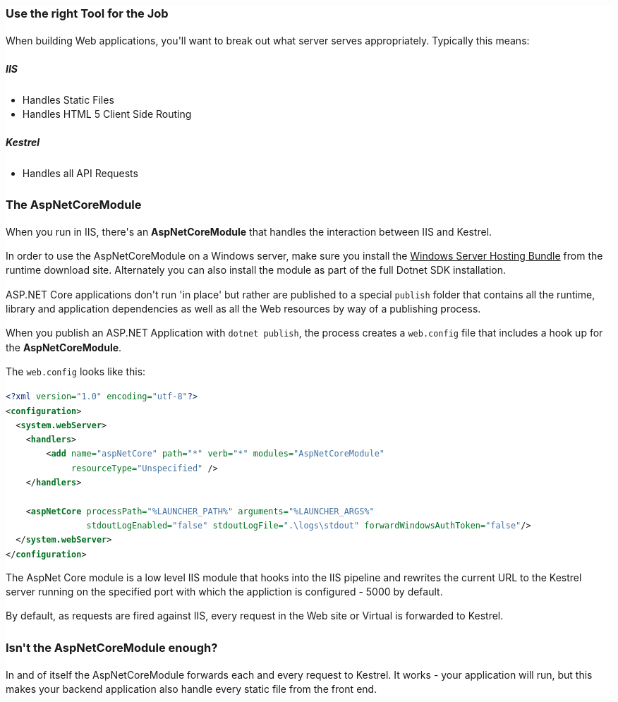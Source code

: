 ### Use the right Tool for the Job
When building Web applications, you'll want to break out what server serves appropriately. Typically this means:

##### IIS
* Handles Static Files
* Handles HTML 5 Client Side Routing

##### Kestrel
* Handles all API Requests

### The AspNetCoreModule
When you run in IIS, there's an **AspNetCoreModule** that handles the interaction between IIS and Kestrel. 

In order to use the AspNetCoreModule on a Windows server, make sure you install the [Windows Server Hosting Bundle](https://www.microsoft.com/net/download/core#/runtime) from the runtime download site. Alternately you can also install the module as part of the full Dotnet SDK installation.

ASP.NET Core applications don't run 'in place' but rather are published to a special `publish` folder that contains all the runtime, library and application dependencies as well as all the Web resources by way of a publishing process.

When you publish an ASP.NET Application with `dotnet publish`, the process creates a `web.config` file that includes a hook up for the **AspNetCoreModule**.

The `web.config` looks like this:

```xml
<?xml version="1.0" encoding="utf-8"?>
<configuration>
  <system.webServer>
    <handlers>      	
        <add name="aspNetCore" path="*" verb="*" modules="AspNetCoreModule" 
             resourceType="Unspecified" />
    </handlers>
    
    <aspNetCore processPath="%LAUNCHER_PATH%" arguments="%LAUNCHER_ARGS%" 
                stdoutLogEnabled="false" stdoutLogFile=".\logs\stdout" forwardWindowsAuthToken="false"/>
  </system.webServer>
</configuration>
```

The AspNet Core module is a low level IIS module that hooks into the IIS pipeline and rewrites the current URL to the Kestrel server running on the specified port with which the appliction is configured - 5000 by default. 

By default, as requests are fired against IIS, every request in the Web site or Virtual is forwarded to Kestrel.

### Isn't the AspNetCoreModule enough?
In and of itself the AspNetCoreModule forwards each and every request to Kestrel. It works - your application will run, but this makes your backend application also handle every static file from the front end.

